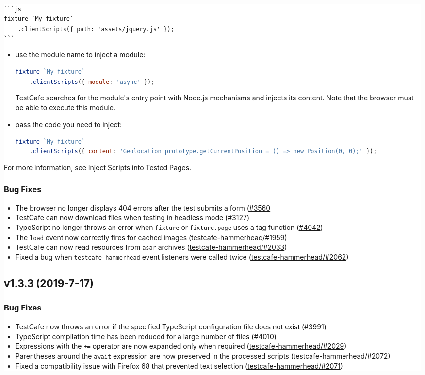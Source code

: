     ```js
    fixture `My fixture`
        .clientScripts({ path: 'assets/jquery.js' });
    ```

* use the [module name](https://devexpress.github.io/testcafe/documentation/using-testcafe/common-concepts/inject-scripts-into-tested-pages.html#inject-a-module) to inject a module:

    ```js
    fixture `My fixture`
        .clientScripts({ module: 'async' });
    ```

    TestCafe searches for the module's entry point with Node.js mechanisms and injects its content. Note that the browser must be able to execute this module.

* pass the [code](https://devexpress.github.io/testcafe/documentation/using-testcafe/common-concepts/inject-scripts-into-tested-pages.html#inject-script-code) you need to inject:

    ```js
    fixture `My fixture`
        .clientScripts({ content: 'Geolocation.prototype.getCurrentPosition = () => new Position(0, 0);' });
    ```

For more information, see [Inject Scripts into Tested Pages](https://devexpress.github.io/testcafe/documentation/using-testcafe/common-concepts/inject-scripts-into-tested-pages.html).

### Bug Fixes

* The browser no longer displays 404 errors after the test submits a form ([#3560](https://github.com/DevExpress/testcafe/issues/3560)
* TestCafe can now download files when testing in headless mode ([#3127](https://github.com/DevExpress/testcafe/issues/3127))
* TypeScript no longer throws an error when `fixture` or `fixture.page` uses a tag function ([#4042](https://github.com/DevExpress/testcafe/issues/4042))
* The `load` event now correctly fires for cached images ([testcafe-hammerhead/#1959](https://github.com/DevExpress/testcafe-hammerhead/issues/1959))
* TestCafe can now read resources from `asar` archives ([testcafe-hammerhead/#2033](https://github.com/DevExpress/testcafe-hammerhead/issues/2033))
* Fixed a bug when `testcafe-hammerhead` event listeners were called twice ([testcafe-hammerhead/#2062](https://github.com/DevExpress/testcafe-hammerhead/issues/2062))

## v1.3.3 (2019-7-17)

### Bug Fixes

* TestCafe now throws an error if the specified TypeScript configuration file does not exist ([#3991](https://github.com/DevExpress/testcafe/issues/3991))
* TypeScript compilation time has been reduced for a large number of files ([#4010](https://github.com/DevExpress/testcafe/issues/4010))
* Expressions with the `+=` operator are now expanded only when required ([testcafe-hammerhead/#2029](https://github.com/DevExpress/testcafe-hammerhead/issues/2029))
* Parentheses around the `await` expression are now preserved in the processed scripts ([testcafe-hammerhead/#2072](https://github.com/DevExpress/testcafe-hammerhead/issues/2072))
* Fixed a compatibility issue with Firefox 68 that prevented text selection ([testcafe-hammerhead/#2071](https://github.com/DevExpress/testcafe-hammerhead/issues/2071))
